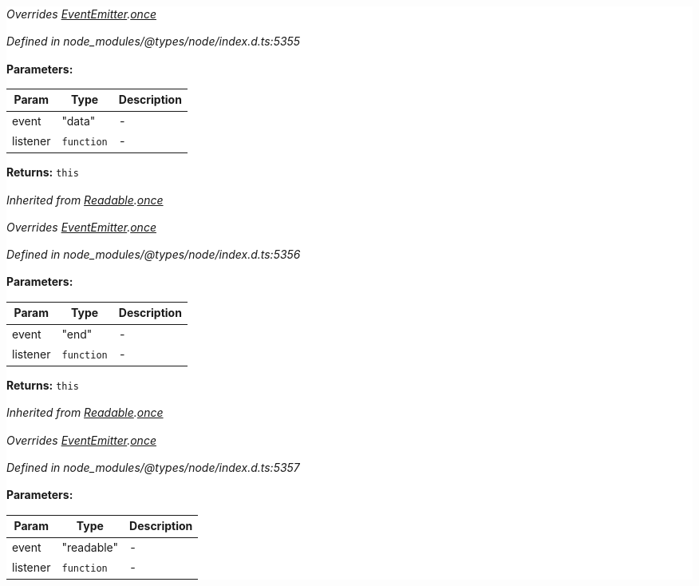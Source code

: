 *Overrides [EventEmitter](_node_modules__types_node_index_d_._events_.internal.eventemitter.md).[once](_node_modules__types_node_index_d_._events_.internal.eventemitter.md#once)*

*Defined in node_modules/@types/node/index.d.ts:5355*



**Parameters:**

| Param | Type | Description |
| ------ | ------ | ------ |
| event | "data"   |  - |
| listener | `function`   |  - |





**Returns:** `this`



*Inherited from [Readable](_node_modules__types_node_index_d_._stream_.internal.readable.md).[once](_node_modules__types_node_index_d_._stream_.internal.readable.md#once)*

*Overrides [EventEmitter](_node_modules__types_node_index_d_._events_.internal.eventemitter.md).[once](_node_modules__types_node_index_d_._events_.internal.eventemitter.md#once)*

*Defined in node_modules/@types/node/index.d.ts:5356*



**Parameters:**

| Param | Type | Description |
| ------ | ------ | ------ |
| event | "end"   |  - |
| listener | `function`   |  - |





**Returns:** `this`



*Inherited from [Readable](_node_modules__types_node_index_d_._stream_.internal.readable.md).[once](_node_modules__types_node_index_d_._stream_.internal.readable.md#once)*

*Overrides [EventEmitter](_node_modules__types_node_index_d_._events_.internal.eventemitter.md).[once](_node_modules__types_node_index_d_._events_.internal.eventemitter.md#once)*

*Defined in node_modules/@types/node/index.d.ts:5357*



**Parameters:**

| Param | Type | Description |
| ------ | ------ | ------ |
| event | "readable"   |  - |
| listener | `function`   |  - |
